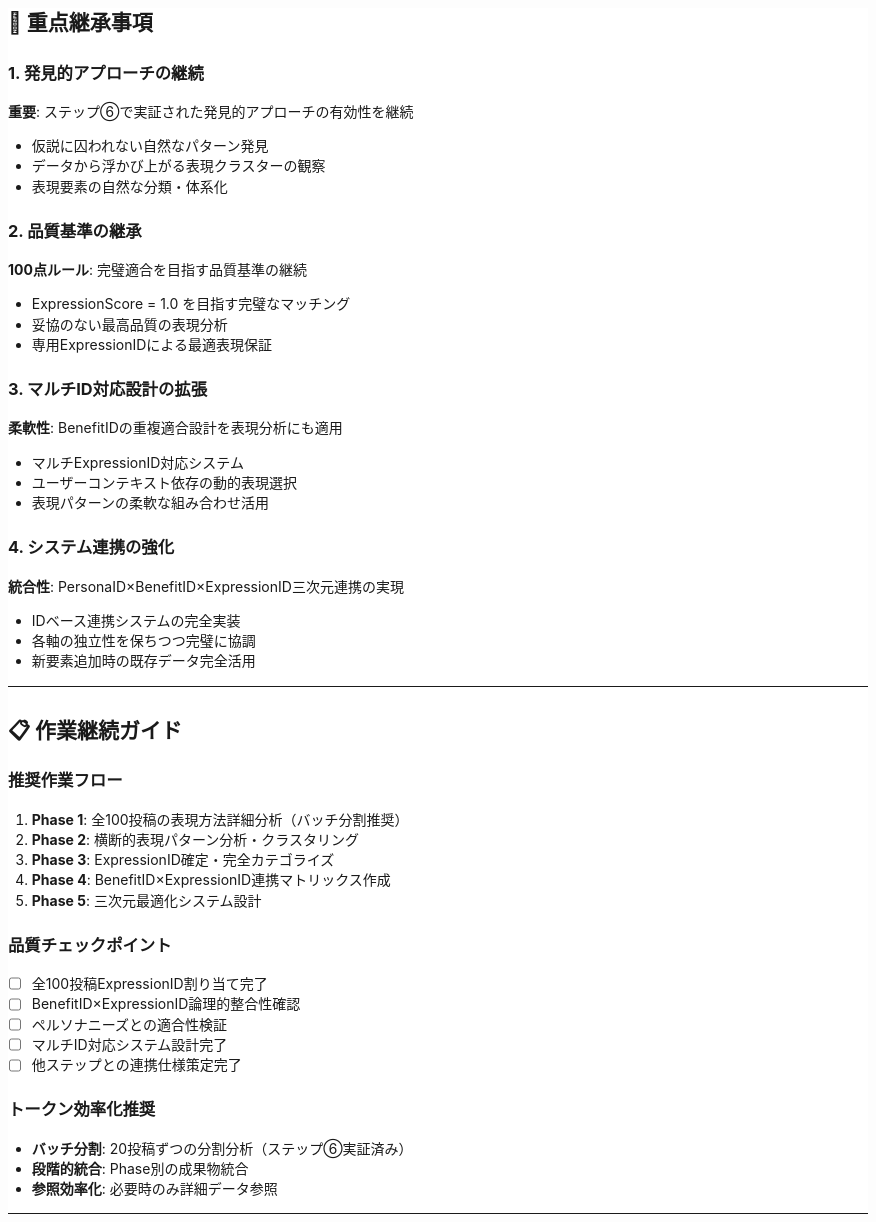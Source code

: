## 🎯 重点継承事項

### 1. 発見的アプローチの継続
**重要**: ステップ⑥で実証された発見的アプローチの有効性を継続
- 仮説に囚われない自然なパターン発見
- データから浮かび上がる表現クラスターの観察
- 表現要素の自然な分類・体系化

### 2. 品質基準の継承
**100点ルール**: 完璧適合を目指す品質基準の継続
- ExpressionScore = 1.0 を目指す完璧なマッチング
- 妥協のない最高品質の表現分析
- 専用ExpressionIDによる最適表現保証

### 3. マルチID対応設計の拡張
**柔軟性**: BenefitIDの重複適合設計を表現分析にも適用
- マルチExpressionID対応システム
- ユーザーコンテキスト依存の動的表現選択
- 表現パターンの柔軟な組み合わせ活用

### 4. システム連携の強化
**統合性**: PersonaID×BenefitID×ExpressionID三次元連携の実現
- IDベース連携システムの完全実装
- 各軸の独立性を保ちつつ完璧に協調
- 新要素追加時の既存データ完全活用

---

## 📋 作業継続ガイド

### 推奨作業フロー
1. **Phase 1**: 全100投稿の表現方法詳細分析（バッチ分割推奨）
2. **Phase 2**: 横断的表現パターン分析・クラスタリング
3. **Phase 3**: ExpressionID確定・完全カテゴライズ
4. **Phase 4**: BenefitID×ExpressionID連携マトリックス作成
5. **Phase 5**: 三次元最適化システム設計

### 品質チェックポイント
- [ ] 全100投稿ExpressionID割り当て完了
- [ ] BenefitID×ExpressionID論理的整合性確認
- [ ] ペルソナニーズとの適合性検証
- [ ] マルチID対応システム設計完了
- [ ] 他ステップとの連携仕様策定完了

### トークン効率化推奨
- **バッチ分割**: 20投稿ずつの分割分析（ステップ⑥実証済み）
- **段階的統合**: Phase別の成果物統合
- **参照効率化**: 必要時のみ詳細データ参照

---